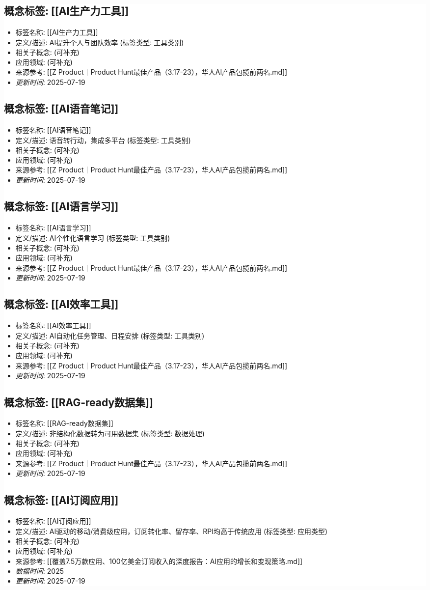 ## 概念标签: [[AI生产力工具]]
- 标签名称: [[AI生产力工具]]
- 定义/描述: AI提升个人与团队效率 (标签类型: 工具类别)
- 相关子概念: (可补充)
- 应用领域: (可补充)
- 来源参考: [[Z Product｜Product Hunt最佳产品（3.17-23），华人AI产品包揽前两名.md]]
- _更新时间_: 2025-07-19

## 概念标签: [[AI语音笔记]]
- 标签名称: [[AI语音笔记]]
- 定义/描述: 语音转行动，集成多平台 (标签类型: 工具类别)
- 相关子概念: (可补充)
- 应用领域: (可补充)
- 来源参考: [[Z Product｜Product Hunt最佳产品（3.17-23），华人AI产品包揽前两名.md]]
- _更新时间_: 2025-07-19

## 概念标签: [[AI语言学习]]
- 标签名称: [[AI语言学习]]
- 定义/描述: AI个性化语言学习 (标签类型: 工具类别)
- 相关子概念: (可补充)
- 应用领域: (可补充)
- 来源参考: [[Z Product｜Product Hunt最佳产品（3.17-23），华人AI产品包揽前两名.md]]
- _更新时间_: 2025-07-19

## 概念标签: [[AI效率工具]]
- 标签名称: [[AI效率工具]]
- 定义/描述: AI自动化任务管理、日程安排 (标签类型: 工具类别)
- 相关子概念: (可补充)
- 应用领域: (可补充)
- 来源参考: [[Z Product｜Product Hunt最佳产品（3.17-23），华人AI产品包揽前两名.md]]
- _更新时间_: 2025-07-19

## 概念标签: [[RAG-ready数据集]]
- 标签名称: [[RAG-ready数据集]]
- 定义/描述: 非结构化数据转为可用数据集 (标签类型: 数据处理)
- 相关子概念: (可补充)
- 应用领域: (可补充)
- 来源参考: [[Z Product｜Product Hunt最佳产品（3.17-23），华人AI产品包揽前两名.md]]
- _更新时间_: 2025-07-19

## 概念标签: [[AI订阅应用]]
- 标签名称: [[AI订阅应用]]
- 定义/描述: AI驱动的移动/消费级应用，订阅转化率、留存率、RPI均高于传统应用 (标签类型: 应用类型)
- 相关子概念: (可补充)
- 应用领域: (可补充)
- 来源参考: [[覆盖7.5万款应用、100亿美金订阅收入的深度报告：AI应用的增长和变现策略.md]]
- _数据时间_: 2025
- _更新时间_: 2025-07-19
